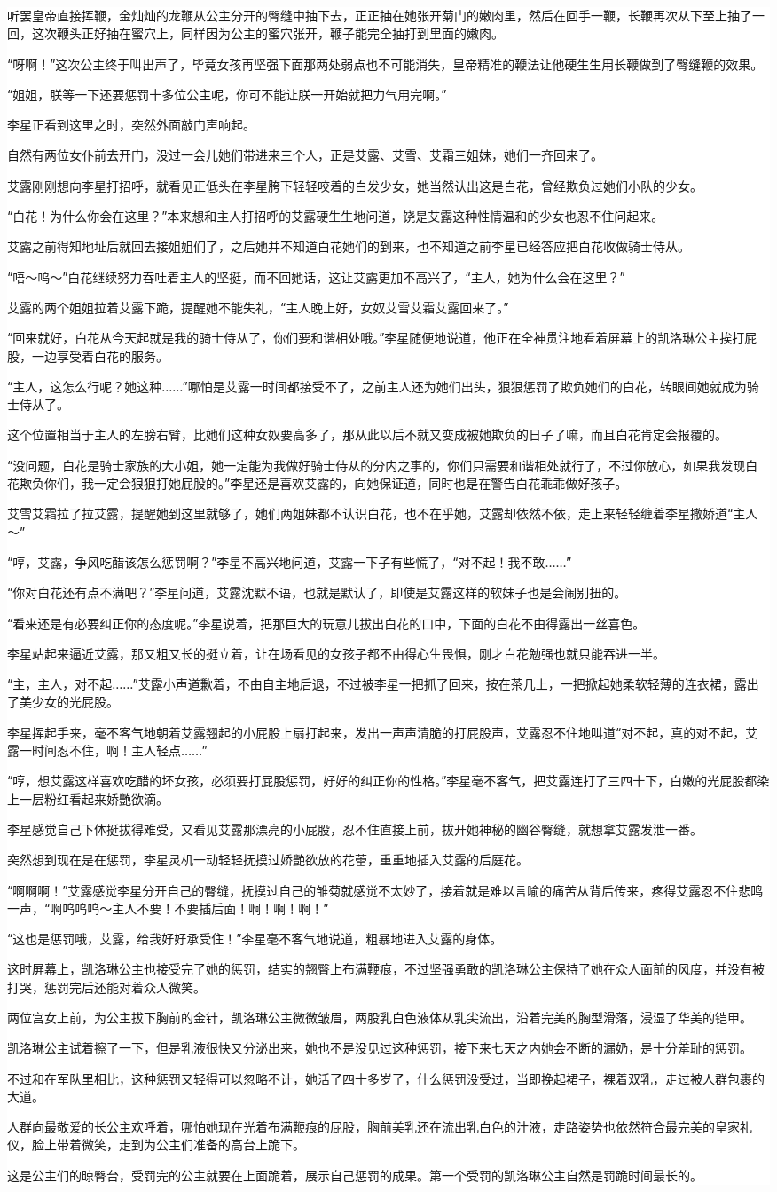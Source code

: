 听罢皇帝直接挥鞭，金灿灿的龙鞭从公主分开的臀缝中抽下去，正正抽在她张开菊门的嫩肉里，然后在回手一鞭，长鞭再次从下至上抽了一回，这次鞭头正好抽在蜜穴上，同样因为公主的蜜穴张开，鞭子能完全抽打到里面的嫩肉。

“呀啊！”这次公主终于叫出声了，毕竟女孩再坚强下面那两处弱点也不可能消失，皇帝精准的鞭法让他硬生生用长鞭做到了臀缝鞭的效果。

“姐姐，朕等一下还要惩罚十多位公主呢，你可不能让朕一开始就把力气用完啊。”

李星正看到这里之时，突然外面敲门声响起。

自然有两位女仆前去开门，没过一会儿她们带进来三个人，正是艾露、艾雪、艾霜三姐妹，她们一齐回来了。

艾露刚刚想向李星打招呼，就看见正低头在李星胯下轻轻咬着的白发少女，她当然认出这是白花，曾经欺负过她们小队的少女。

“白花！为什么你会在这里？”本来想和主人打招呼的艾露硬生生地问道，饶是艾露这种性情温和的少女也忍不住问起来。

艾露之前得知地址后就回去接姐姐们了，之后她并不知道白花她们的到来，也不知道之前李星已经答应把白花收做骑士侍从。

“唔～呜～”白花继续努力吞吐着主人的坚挺，而不回她话，这让艾露更加不高兴了，“主人，她为什么会在这里？”

艾露的两个姐姐拉着艾露下跪，提醒她不能失礼，“主人晚上好，女奴艾雪艾霜艾露回来了。”

“回来就好，白花从今天起就是我的骑士侍从了，你们要和谐相处哦。”李星随便地说道，他正在全神贯注地看着屏幕上的凯洛琳公主挨打屁股，一边享受着白花的服务。

“主人，这怎么行呢？她这种……”哪怕是艾露一时间都接受不了，之前主人还为她们出头，狠狠惩罚了欺负她们的白花，转眼间她就成为骑士侍从了。

这个位置相当于主人的左膀右臂，比她们这种女奴要高多了，那从此以后不就又变成被她欺负的日子了嘛，而且白花肯定会报覆的。

“没问题，白花是骑士家族的大小姐，她一定能为我做好骑士侍从的分内之事的，你们只需要和谐相处就行了，不过你放心，如果我发现白花欺负你们，我一定会狠狠打她屁股的。”李星还是喜欢艾露的，向她保证道，同时也是在警告白花乖乖做好孩子。

艾雪艾霜拉了拉艾露，提醒她到这里就够了，她们两姐妹都不认识白花，也不在乎她，艾露却依然不依，走上来轻轻缠着李星撒娇道“主人～”

“哼，艾露，争风吃醋该怎么惩罚啊？”李星不高兴地问道，艾露一下子有些慌了，“对不起！我不敢……”

“你对白花还有点不满吧？”李星问道，艾露沈默不语，也就是默认了，即使是艾露这样的软妹子也是会闹别扭的。

“看来还是有必要纠正你的态度呢。”李星说着，把那巨大的玩意儿拔出白花的口中，下面的白花不由得露出一丝喜色。

李星站起来逼近艾露，那又粗又长的挺立着，让在场看见的女孩子都不由得心生畏惧，刚才白花勉强也就只能吞进一半。

“主，主人，对不起……”艾露小声道歉着，不由自主地后退，不过被李星一把抓了回来，按在茶几上，一把掀起她柔软轻薄的连衣裙，露出了美少女的光屁股。

李星挥起手来，毫不客气地朝着艾露翘起的小屁股上扇打起来，发出一声声清脆的打屁股声，艾露忍不住地叫道“对不起，真的对不起，艾露一时间忍不住，啊！主人轻点……”

“哼，想艾露这样喜欢吃醋的坏女孩，必须要打屁股惩罚，好好的纠正你的性格。”李星毫不客气，把艾露连打了三四十下，白嫩的光屁股都染上一层粉红看起来娇艷欲滴。

李星感觉自己下体挺拔得难受，又看见艾露那漂亮的小屁股，忍不住直接上前，拔开她神秘的幽谷臀缝，就想拿艾露发泄一番。

突然想到现在是在惩罚，李星灵机一动轻轻抚摸过娇艷欲放的花蕾，重重地插入艾露的后庭花。

“啊啊啊！”艾露感觉李星分开自己的臀缝，抚摸过自己的雏菊就感觉不太妙了，接着就是难以言喻的痛苦从背后传来，疼得艾露忍不住悲鸣一声，“啊呜呜呜～主人不要！不要插后面！啊！啊！啊！”

“这也是惩罚哦，艾露，给我好好承受住！”李星毫不客气地说道，粗暴地进入艾露的身体。

这时屏幕上，凯洛琳公主也接受完了她的惩罚，结实的翘臀上布满鞭痕，不过坚强勇敢的凯洛琳公主保持了她在众人面前的风度，并没有被打哭，惩罚完后还能对着众人微笑。

两位宫女上前，为公主拔下胸前的金针，凯洛琳公主微微皱眉，两股乳白色液体从乳尖流出，沿着完美的胸型滑落，浸湿了华美的铠甲。

凯洛琳公主试着擦了一下，但是乳液很快又分泌出来，她也不是没见过这种惩罚，接下来七天之内她会不断的漏奶，是十分羞耻的惩罚。

不过和在军队里相比，这种惩罚又轻得可以忽略不计，她活了四十多岁了，什么惩罚没受过，当即挽起裙子，裸着双乳，走过被人群包裹的大道。

人群向最敬爱的长公主欢呼着，哪怕她现在光着布满鞭痕的屁股，胸前美乳还在流出乳白色的汁液，走路姿势也依然符合最完美的皇家礼仪，脸上带着微笑，走到为公主们准备的高台上跪下。

这是公主们的晾臀台，受罚完的公主就要在上面跪着，展示自己惩罚的成果。第一个受罚的凯洛琳公主自然是罚跪时间最长的。
